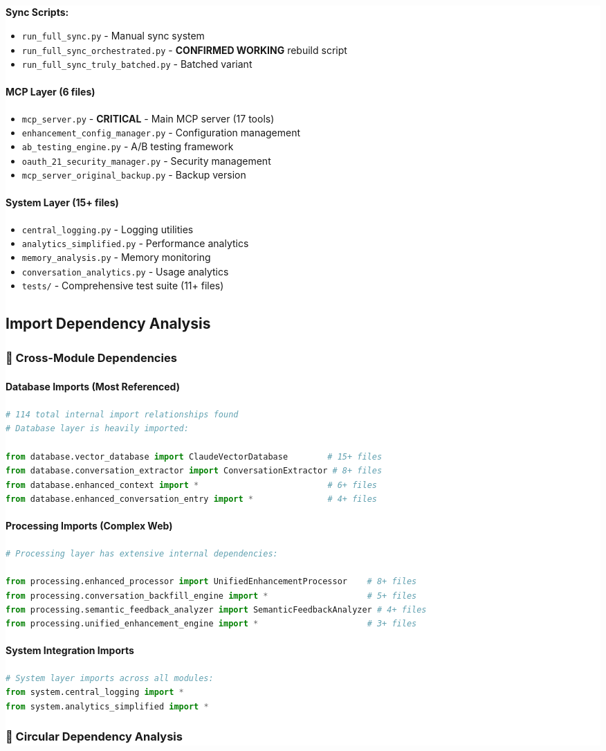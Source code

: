 **Sync Scripts:**
- `run_full_sync.py` - Manual sync system
- `run_full_sync_orchestrated.py` - **CONFIRMED WORKING** rebuild script
- `run_full_sync_truly_batched.py` - Batched variant

#### **MCP Layer** (6 files)
- `mcp_server.py` - **CRITICAL** - Main MCP server (17 tools)
- `enhancement_config_manager.py` - Configuration management
- `ab_testing_engine.py` - A/B testing framework
- `oauth_21_security_manager.py` - Security management
- `mcp_server_original_backup.py` - Backup version

#### **System Layer** (15+ files)
- `central_logging.py` - Logging utilities
- `analytics_simplified.py` - Performance analytics
- `memory_analysis.py` - Memory monitoring
- `conversation_analytics.py` - Usage analytics
- `tests/` - Comprehensive test suite (11+ files)

## Import Dependency Analysis

### 🔗 Cross-Module Dependencies

#### **Database Imports** (Most Referenced)
```python
# 114 total internal import relationships found
# Database layer is heavily imported:

from database.vector_database import ClaudeVectorDatabase        # 15+ files
from database.conversation_extractor import ConversationExtractor # 8+ files  
from database.enhanced_context import *                          # 6+ files
from database.enhanced_conversation_entry import *               # 4+ files
```

#### **Processing Imports** (Complex Web)
```python
# Processing layer has extensive internal dependencies:

from processing.enhanced_processor import UnifiedEnhancementProcessor    # 8+ files
from processing.conversation_backfill_engine import *                    # 5+ files
from processing.semantic_feedback_analyzer import SemanticFeedbackAnalyzer # 4+ files
from processing.unified_enhancement_engine import *                      # 3+ files
```

#### **System Integration Imports**
```python
# System layer imports across all modules:
from system.central_logging import *
from system.analytics_simplified import * 
```

### 🔄 Circular Dependency Analysis
